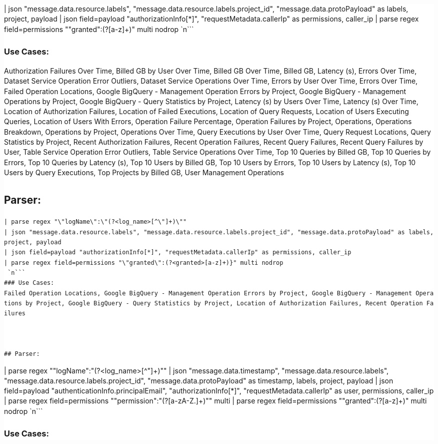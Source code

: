 | json "message.data.resource.labels", "message.data.resource.labels.project_id", "message.data.protoPayload" as labels, project, payload
| json field=payload "authorizationInfo[*]", "requestMetadata.callerIp" as permissions, caller_ip
| parse regex field=permissions "\"granted\":(?<granted>[a-z]+)" multi nodrop
 `n```
### Use Cases:
Authorization Failures Over Time, Billed GB by User Over Time, Billed GB Over Time, Billed GB, Latency (s), Errors Over Time, Dataset Service Operation Error Outliers, Dataset Service Operations Over Time, Errors by User Over Time, Errors Over Time, Failed Operation Locations, Google BigQuery - Management Operation Errors by Project, Google BigQuery - Management Operations by Project, Google BigQuery - Query Statistics by Project, Latency (s) by Users Over Time, Latency (s) Over Time, Location of Authorization Failures, Location of Failed Executions, Location of Query Requests, Location of Users Executing Queries, Location of Users With Errors, Operation Failure Percentage, Operation Failures by Project, Operations, Operations Breakdown, Operations by Project, Operations Over Time, Query Executions by User Over Time, Query Request Locations, Query Statistics by Project, Recent Authorization Failures, Recent Operation Failures, Recent Query Failures, Recent Query Failures by User, Table Service Operation Error Outliers, Table Service Operations Over Time, Top 10 Queries by Billed GB, Top 10 Queries by Errors, Top 10 Queries by Latency (s), Top 10 Users by Billed GB, Top 10 Users by Errors, Top 10 Users by Latency (s), Top 10 Users by Query Executions, Top Projects by Billed GB, User Management Operations



## Parser:
```
| parse regex "\"logName\":\"(?<log_name>[^\"]+)\"" 
| json "message.data.resource.labels", "message.data.resource.labels.project_id", "message.data.protoPayload" as labels, project, payload
| json field=payload "authorizationInfo[*]", "requestMetadata.callerIp" as permissions, caller_ip
| parse regex field=permissions "\"granted\":(?<granted>[a-z]+)}" multi nodrop
 `n```
### Use Cases:
Failed Operation Locations, Google BigQuery - Management Operation Errors by Project, Google BigQuery - Management Operations by Project, Google BigQuery - Query Statistics by Project, Location of Authorization Failures, Recent Operation Failures



## Parser:
```
| parse regex "\"logName\":\"(?<log_name>[^\"]+)\"" 
| json "message.data.timestamp", "message.data.resource.labels", "message.data.resource.labels.project_id", "message.data.protoPayload" as timestamp, labels, project, payload
| json field=payload "authenticationInfo.principalEmail", "authorizationInfo[*]", "requestMetadata.callerIp" as user, permissions, caller_ip
| parse regex field=permissions "\"permission\":\"(?<action>[a-zA-Z\.]+)\"" multi
| parse regex field=permissions "\"granted\":(?<granted>[a-z]+)" multi nodrop
 `n```
### Use Cases: